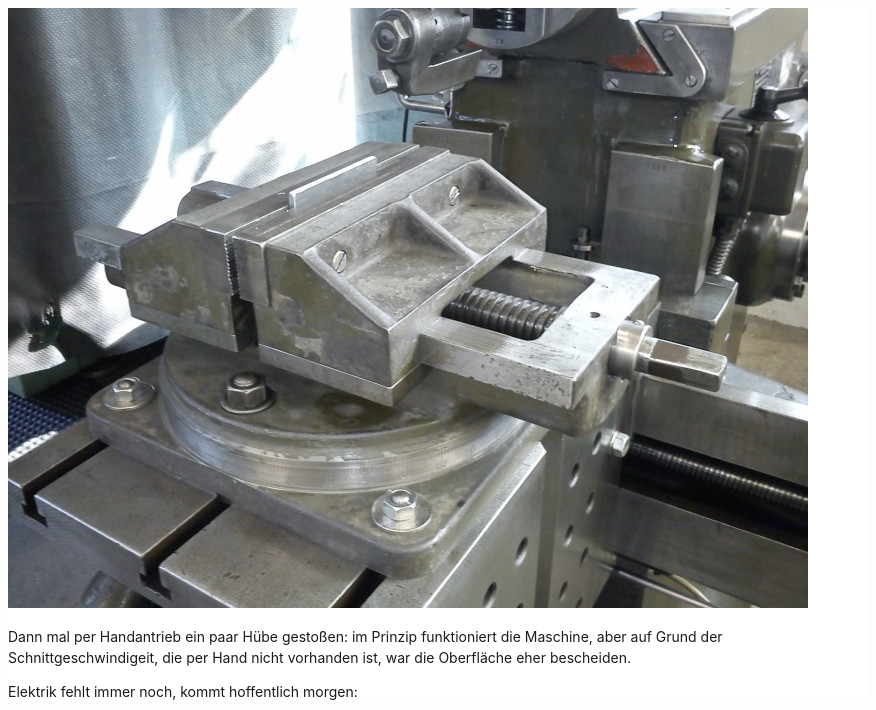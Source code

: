 ![Schraubstock](Schraubstock.jpg)

Dann mal per Handantrieb ein paar Hübe gestoßen: im Prinzip funktioniert die Maschine,
aber auf Grund der Schnittgeschwindigeit, die per Hand nicht vorhanden ist, war die Oberfläche
eher bescheiden.

Elektrik fehlt immer noch, kommt hoffentlich morgen:
